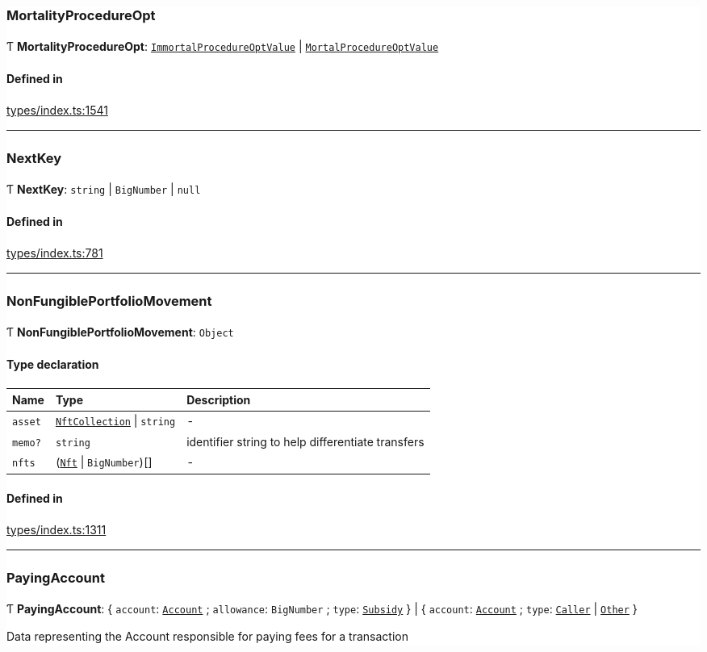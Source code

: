 
### MortalityProcedureOpt

Ƭ **MortalityProcedureOpt**: [`ImmortalProcedureOptValue`](../../interfaces/Types/ImmortalProcedureOptValue/ImmortalProcedureOptValue.md) \| [`MortalProcedureOptValue`](../../interfaces/Types/MortalProcedureOptValue/MortalProcedureOptValue.md)

#### Defined in

[types/index.ts:1541](https://github.com/PolymeshAssociation/polymesh-sdk/blob/2c78f6c34/src/types/index.ts#L1541)

---

### NextKey

Ƭ **NextKey**: `string` \| `BigNumber` \| `null`

#### Defined in

[types/index.ts:781](https://github.com/PolymeshAssociation/polymesh-sdk/blob/2c78f6c34/src/types/index.ts#L781)

---

### NonFungiblePortfolioMovement

Ƭ **NonFungiblePortfolioMovement**: `Object`

#### Type declaration

| Name    | Type                                                                                                       | Description                                       |
| :------ | :--------------------------------------------------------------------------------------------------------- | :------------------------------------------------ |
| `asset` | [`NftCollection`](../../classes/API/Entities/Asset/NonFungible/NftCollection/NftCollection.md) \| `string` | -                                                 |
| `memo?` | `string`                                                                                                   | identifier string to help differentiate transfers |
| `nfts`  | ([`Nft`](../../classes/API/Entities/Asset/NonFungible/Nft/Nft.md) \| `BigNumber`)[]                        | -                                                 |

#### Defined in

[types/index.ts:1311](https://github.com/PolymeshAssociation/polymesh-sdk/blob/2c78f6c34/src/types/index.ts#L1311)

---

### PayingAccount

Ƭ **PayingAccount**: \{ `account`: [`Account`](../../classes/API/Entities/Account/Account.md) ; `allowance`: `BigNumber` ; `type`: [`Subsidy`](../../enums/Types/PayingAccountType/PayingAccountType.md#subsidy) } \| \{ `account`: [`Account`](../../classes/API/Entities/Account/Account.md) ; `type`: [`Caller`](../../enums/Types/PayingAccountType/PayingAccountType.md#caller) \| [`Other`](../../enums/Types/PayingAccountType/PayingAccountType.md#other) }

Data representing the Account responsible for paying fees for a transaction
